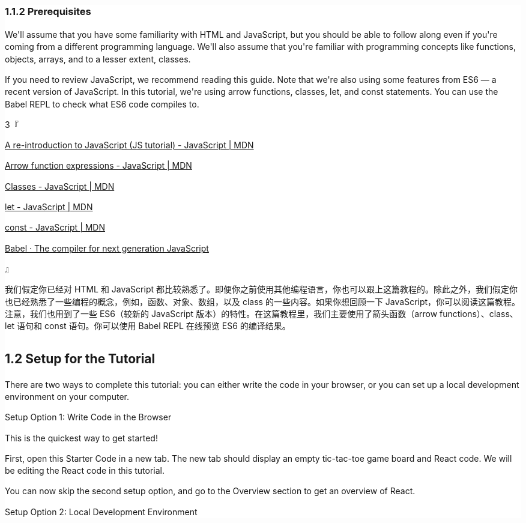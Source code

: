 ### 1.1.2 Prerequisites

We'll assume that you have some familiarity with HTML and JavaScript, but you should be able to follow along even if you're coming from a different programming language. We'll also assume that you're familiar with programming concepts like functions, objects, arrays, and to a lesser extent, classes.

If you need to review JavaScript, we recommend reading this guide. Note that we're also using some features from ES6 — a recent version of JavaScript. In this tutorial, we're using arrow functions, classes, let, and const statements. You can use the Babel REPL to check what ES6 code compiles to.

3『

[A re-introduction to JavaScript (JS tutorial) - JavaScript | MDN](https://developer.mozilla.org/en-US/docs/Web/JavaScript/A_re-introduction_to_JavaScript)

[Arrow function expressions - JavaScript | MDN](https://developer.mozilla.org/en-US/docs/Web/JavaScript/Reference/Functions/Arrow_functions)

[Classes - JavaScript | MDN](https://developer.mozilla.org/en-US/docs/Web/JavaScript/Reference/Classes)

[let - JavaScript | MDN](https://developer.mozilla.org/en-US/docs/Web/JavaScript/Reference/Statements/let)

[const - JavaScript | MDN](https://developer.mozilla.org/en-US/docs/Web/JavaScript/Reference/Statements/const)

[Babel · The compiler for next generation JavaScript](https://babeljs.io/repl/#?browsers=defaults%2C%20not%20ie%2011%2C%20not%20ie_mob%2011&build=&builtIns=false&spec=false&loose=false&code_lz=MYewdgzgLgBApgGzgWzmWBeGAeAFgRgD4AJRBEAGhgHcQAnBAEwEJsB6AwgbgChRJY_KAEMAlmDh0YWRiGABXVOgB0AczhQAokiVQAQgE8AkowAUAcjogQUcwEpeAJTjDgUACIB5ALLK6aRklTRBQ0KCohMQk6Bx4gA&debug=false&forceAllTransforms=false&shippedProposals=false&circleciRepo=&evaluate=false&fileSize=false&timeTravel=false&sourceType=module&lineWrap=true&presets=react&prettier=false&targets=&version=7.13.15&externalPlugins=)

』

我们假定你已经对 HTML 和 JavaScript 都比较熟悉了。即便你之前使用其他编程语言，你也可以跟上这篇教程的。除此之外，我们假定你也已经熟悉了一些编程的概念，例如，函数、对象、数组，以及 class 的一些内容。如果你想回顾一下 JavaScript，你可以阅读这篇教程。注意，我们也用到了一些 ES6（较新的 JavaScript 版本）的特性。在这篇教程里，我们主要使用了箭头函数（arrow functions）、class、let 语句和 const 语句。你可以使用 Babel REPL 在线预览 ES6 的编译结果。

## 1.2 Setup for the Tutorial

There are two ways to complete this tutorial: you can either write the code in your browser, or you can set up a local development environment on your computer.

Setup Option 1: Write Code in the Browser

This is the quickest way to get started!

First, open this Starter Code in a new tab. The new tab should display an empty tic-tac-toe game board and React code. We will be editing the React code in this tutorial.

You can now skip the second setup option, and go to the Overview section to get an overview of React.

Setup Option 2: Local Development Environment
